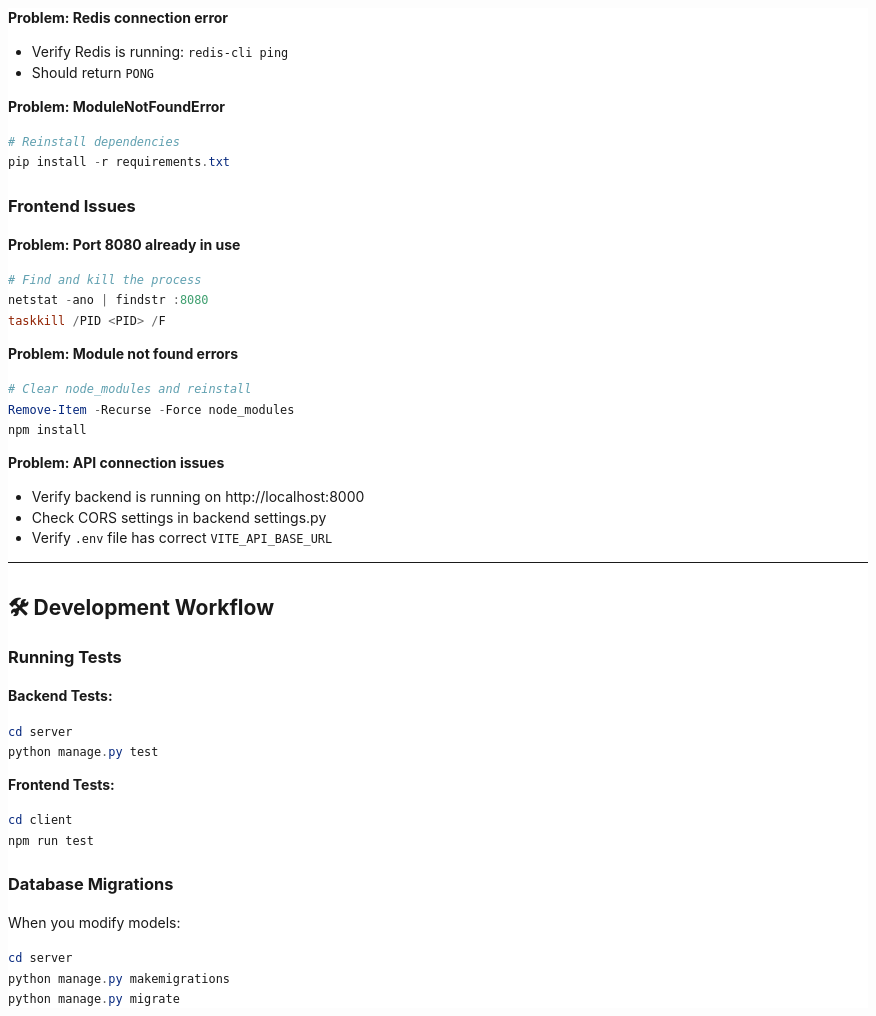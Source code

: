 **Problem: Redis connection error**
- Verify Redis is running: `redis-cli ping`
- Should return `PONG`

**Problem: ModuleNotFoundError**
```powershell
# Reinstall dependencies
pip install -r requirements.txt
```

### Frontend Issues

**Problem: Port 8080 already in use**
```powershell
# Find and kill the process
netstat -ano | findstr :8080
taskkill /PID <PID> /F
```

**Problem: Module not found errors**
```powershell
# Clear node_modules and reinstall
Remove-Item -Recurse -Force node_modules
npm install
```

**Problem: API connection issues**
- Verify backend is running on http://localhost:8000
- Check CORS settings in backend settings.py
- Verify `.env` file has correct `VITE_API_BASE_URL`

---

## 🛠️ Development Workflow

### Running Tests

**Backend Tests:**
```powershell
cd server
python manage.py test
```

**Frontend Tests:**
```powershell
cd client
npm run test
```

### Database Migrations

When you modify models:

```powershell
cd server
python manage.py makemigrations
python manage.py migrate
```
